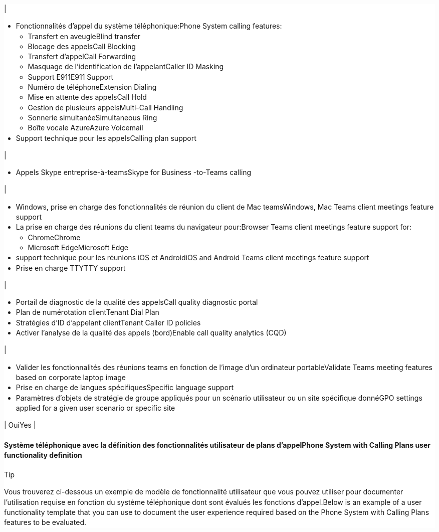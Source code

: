 | <ul><li><span data-ttu-id="1d3d5-255">Fonctionnalités d’appel du système téléphonique:</span><span class="sxs-lookup"><span data-stu-id="1d3d5-255">Phone System calling features:</span></span><ul><li><span data-ttu-id="1d3d5-256">Transfert en aveugle</span><span class="sxs-lookup"><span data-stu-id="1d3d5-256">Blind transfer</span></span></li><li><span data-ttu-id="1d3d5-257">Blocage des appels</span><span class="sxs-lookup"><span data-stu-id="1d3d5-257">Call Blocking</span></span></li><li><span data-ttu-id="1d3d5-258">Transfert d’appel</span><span class="sxs-lookup"><span data-stu-id="1d3d5-258">Call Forwarding</span></span></li><li><span data-ttu-id="1d3d5-259">Masquage de l’identification de l’appelant</span><span class="sxs-lookup"><span data-stu-id="1d3d5-259">Caller ID Masking</span></span></li><li><span data-ttu-id="1d3d5-260">Support E911</span><span class="sxs-lookup"><span data-stu-id="1d3d5-260">E911 Support</span></span></li><li><span data-ttu-id="1d3d5-261">Numéro de téléphone</span><span class="sxs-lookup"><span data-stu-id="1d3d5-261">Extension Dialing</span></span></li><li><span data-ttu-id="1d3d5-262">Mise en attente des appels</span><span class="sxs-lookup"><span data-stu-id="1d3d5-262">Call Hold</span></span></li><li><span data-ttu-id="1d3d5-263">Gestion de plusieurs appels</span><span class="sxs-lookup"><span data-stu-id="1d3d5-263">Multi-Call Handling</span></span></li><li><span data-ttu-id="1d3d5-264">Sonnerie simultanée</span><span class="sxs-lookup"><span data-stu-id="1d3d5-264">Simultaneous Ring</span></span></li><li><span data-ttu-id="1d3d5-265">Boîte vocale Azure</span><span class="sxs-lookup"><span data-stu-id="1d3d5-265">Azure Voicemail</span></span></li></ul></li><li><span data-ttu-id="1d3d5-266">Support technique pour les appels</span><span class="sxs-lookup"><span data-stu-id="1d3d5-266">Calling plan support</span></span></li></ul> |<ul><li><span data-ttu-id="1d3d5-267">Appels Skype entreprise-à-teams</span><span class="sxs-lookup"><span data-stu-id="1d3d5-267">Skype for Business -to-Teams calling</span></span></li></ul> |<ul><li> <span data-ttu-id="1d3d5-268">Windows, prise en charge des fonctionnalités de réunion du client de Mac teams</span><span class="sxs-lookup"><span data-stu-id="1d3d5-268">Windows, Mac Teams client meetings feature support</span></span></li><li><span data-ttu-id="1d3d5-269">La prise en charge des réunions du client teams du navigateur pour:</span><span class="sxs-lookup"><span data-stu-id="1d3d5-269">Browser Teams client meetings feature support for:</span></span><ul><li><span data-ttu-id="1d3d5-270">Chrome</span><span class="sxs-lookup"><span data-stu-id="1d3d5-270">Chrome</span></span></li><li><span data-ttu-id="1d3d5-271">Microsoft Edge</span><span class="sxs-lookup"><span data-stu-id="1d3d5-271">Microsoft Edge</span></span></li></ul></li><li><span data-ttu-id="1d3d5-272">support technique pour les réunions iOS et Android</span><span class="sxs-lookup"><span data-stu-id="1d3d5-272">iOS and Android Teams client meetings feature support</span></span></li><li><span data-ttu-id="1d3d5-273">Prise en charge TTY</span><span class="sxs-lookup"><span data-stu-id="1d3d5-273">TTY support</span></span></li></ul> | <ul><li><span data-ttu-id="1d3d5-274">Portail de diagnostic de la qualité des appels</span><span class="sxs-lookup"><span data-stu-id="1d3d5-274">Call quality diagnostic portal</span></span></li><li><span data-ttu-id="1d3d5-275">Plan de numérotation client</span><span class="sxs-lookup"><span data-stu-id="1d3d5-275">Tenant Dial Plan</span></span></li><li><span data-ttu-id="1d3d5-276">Stratégies d’ID d’appelant client</span><span class="sxs-lookup"><span data-stu-id="1d3d5-276">Tenant Caller ID policies</span></span></li><li><span data-ttu-id="1d3d5-277">Activer l’analyse de la qualité des appels (bord)</span><span class="sxs-lookup"><span data-stu-id="1d3d5-277">Enable call quality analytics (CQD)</span></span></li></ul> | <ul><li><span data-ttu-id="1d3d5-278">Valider les fonctionnalités des réunions teams en fonction de l’image d’un ordinateur portable</span><span class="sxs-lookup"><span data-stu-id="1d3d5-278">Validate Teams meeting features based on corporate laptop image</span></span></li><li><span data-ttu-id="1d3d5-279">Prise en charge de langues spécifiques</span><span class="sxs-lookup"><span data-stu-id="1d3d5-279">Specific language support</span></span></li><li><span data-ttu-id="1d3d5-280">Paramètres d’objets de stratégie de groupe appliqués pour un scénario utilisateur ou un site spécifique donné</span><span class="sxs-lookup"><span data-stu-id="1d3d5-280">GPO settings applied for a given user scenario or specific site</span></span></li></ul> | <span data-ttu-id="1d3d5-281">Oui</span><span class="sxs-lookup"><span data-stu-id="1d3d5-281">Yes</span></span>  |




#### <a name="phone-system-with-calling-plans-user-functionality-definition"></a><span data-ttu-id="1d3d5-282">Système téléphonique avec la définition des fonctionnalités utilisateur de plans d’appel</span><span class="sxs-lookup"><span data-stu-id="1d3d5-282">Phone System with Calling Plans user functionality definition</span></span>

> [!TIP]
> <span data-ttu-id="1d3d5-283">Vous trouverez ci-dessous un exemple de modèle de fonctionnalité utilisateur que vous pouvez utiliser pour documenter l’utilisation requise en fonction du système téléphonique dont sont évalués les fonctions d’appel.</span><span class="sxs-lookup"><span data-stu-id="1d3d5-283">Below is an example of a user functionality template that you can use to document the user experience required based on the Phone System with Calling Plans features to be evaluated.</span></span>

